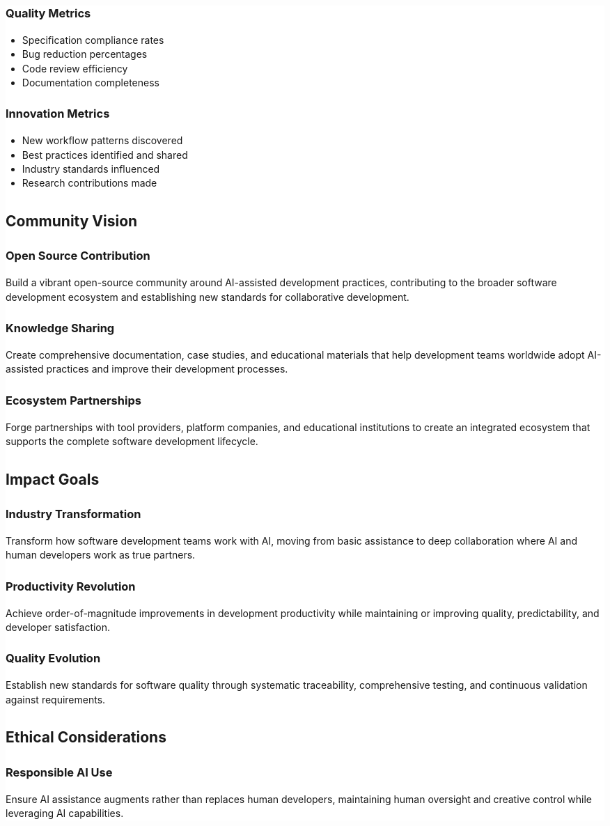 ### Quality Metrics
- Specification compliance rates
- Bug reduction percentages
- Code review efficiency
- Documentation completeness

### Innovation Metrics
- New workflow patterns discovered
- Best practices identified and shared
- Industry standards influenced
- Research contributions made

## Community Vision

### Open Source Contribution
Build a vibrant open-source community around AI-assisted development practices, contributing to the broader software development ecosystem and establishing new standards for collaborative development.

### Knowledge Sharing
Create comprehensive documentation, case studies, and educational materials that help development teams worldwide adopt AI-assisted practices and improve their development processes.

### Ecosystem Partnerships
Forge partnerships with tool providers, platform companies, and educational institutions to create an integrated ecosystem that supports the complete software development lifecycle.

## Impact Goals

### Industry Transformation
Transform how software development teams work with AI, moving from basic assistance to deep collaboration where AI and human developers work as true partners.

### Productivity Revolution
Achieve order-of-magnitude improvements in development productivity while maintaining or improving quality, predictability, and developer satisfaction.

### Quality Evolution
Establish new standards for software quality through systematic traceability, comprehensive testing, and continuous validation against requirements.

## Ethical Considerations

### Responsible AI Use
Ensure AI assistance augments rather than replaces human developers, maintaining human oversight and creative control while leveraging AI capabilities.
